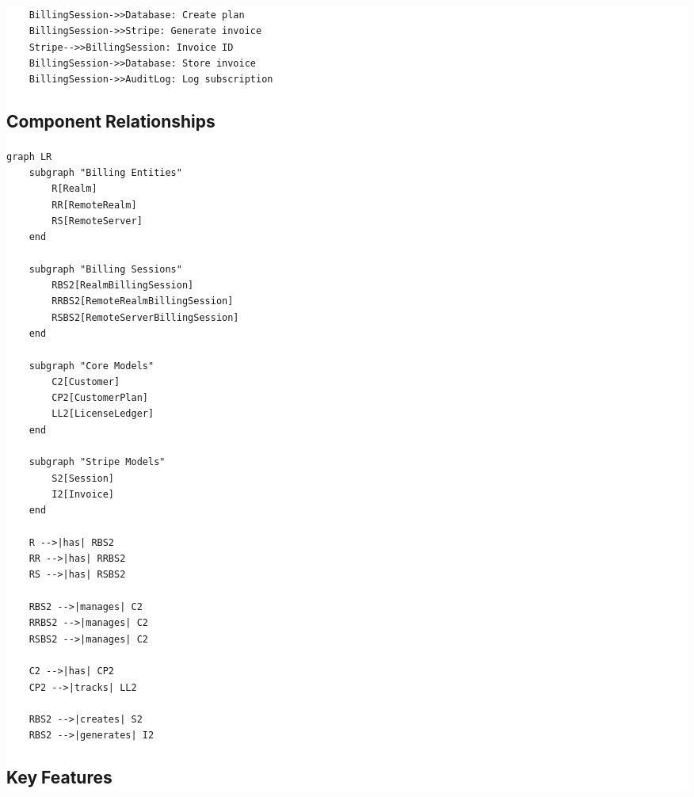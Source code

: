 ```mermaid
    BillingSession->>Database: Create plan
    BillingSession->>Stripe: Generate invoice
    Stripe-->>BillingSession: Invoice ID
    BillingSession->>Database: Store invoice
    BillingSession->>AuditLog: Log subscription
```

## Component Relationships

```mermaid
graph LR
    subgraph "Billing Entities"
        R[Realm]
        RR[RemoteRealm]
        RS[RemoteServer]
    end
    
    subgraph "Billing Sessions"
        RBS2[RealmBillingSession]
        RRBS2[RemoteRealmBillingSession]
        RSBS2[RemoteServerBillingSession]
    end
    
    subgraph "Core Models"
        C2[Customer]
        CP2[CustomerPlan]
        LL2[LicenseLedger]
    end
    
    subgraph "Stripe Models"
        S2[Session]
        I2[Invoice]
    end
    
    R -->|has| RBS2
    RR -->|has| RRBS2
    RS -->|has| RSBS2
    
    RBS2 -->|manages| C2
    RRBS2 -->|manages| C2
    RSBS2 -->|manages| C2
    
    C2 -->|has| CP2
    CP2 -->|tracks| LL2
    
    RBS2 -->|creates| S2
    RBS2 -->|generates| I2
```

## Key Features
